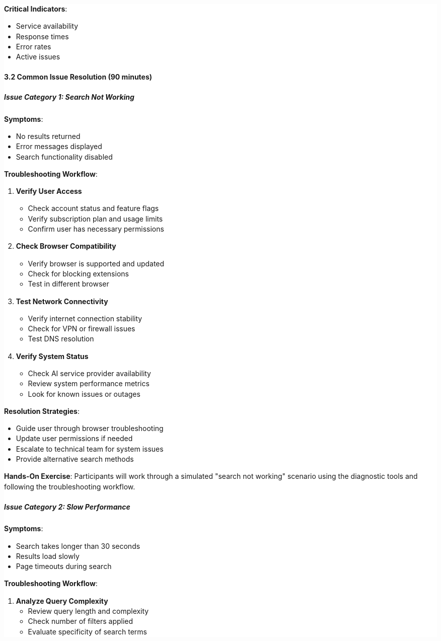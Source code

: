 **Critical Indicators**:
- Service availability
- Response times
- Error rates
- Active issues

#### 3.2 Common Issue Resolution (90 minutes)

##### Issue Category 1: Search Not Working

**Symptoms**:
- No results returned
- Error messages displayed
- Search functionality disabled

**Troubleshooting Workflow**:
1. **Verify User Access**
   - Check account status and feature flags
   - Verify subscription plan and usage limits
   - Confirm user has necessary permissions

2. **Check Browser Compatibility**
   - Verify browser is supported and updated
   - Check for blocking extensions
   - Test in different browser

3. **Test Network Connectivity**
   - Verify internet connection stability
   - Check for VPN or firewall issues
   - Test DNS resolution

4. **Verify System Status**
   - Check AI service provider availability
   - Review system performance metrics
   - Look for known issues or outages

**Resolution Strategies**:
- Guide user through browser troubleshooting
- Update user permissions if needed
- Escalate to technical team for system issues
- Provide alternative search methods

**Hands-On Exercise**:
Participants will work through a simulated "search not working" scenario using the diagnostic tools and following the troubleshooting workflow.

##### Issue Category 2: Slow Performance

**Symptoms**:
- Search takes longer than 30 seconds
- Results load slowly
- Page timeouts during search

**Troubleshooting Workflow**:
1. **Analyze Query Complexity**
   - Review query length and complexity
   - Check number of filters applied
   - Evaluate specificity of search terms
